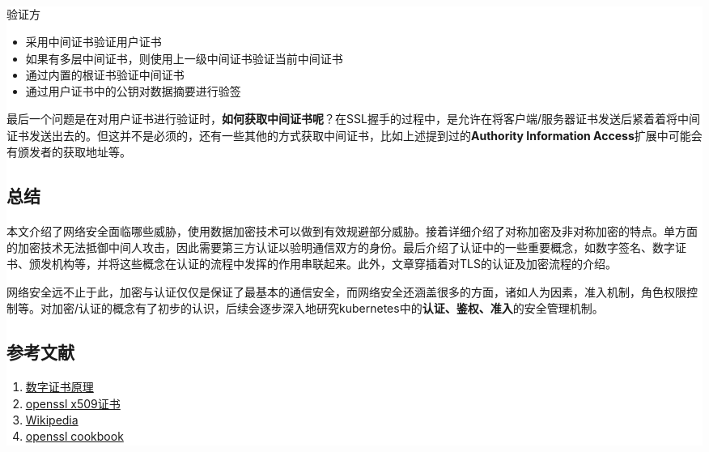 验证方

- 采用中间证书验证用户证书
- 如果有多层中间证书，则使用上一级中间证书验证当前中间证书
- 通过内置的根证书验证中间证书
- 通过用户证书中的公钥对数据摘要进行验签

最后一个问题是在对用户证书进行验证时，**如何获取中间证书呢**？在SSL握手的过程中，是允许在将客户端/服务器证书发送后紧着着将中间证书发送出去的。但这并不是必须的，还有一些其他的方式获取中间证书，比如上述提到过的**Authority Information Access**扩展中可能会有颁发者的获取地址等。



## 总结

本文介绍了网络安全面临哪些威胁，使用数据加密技术可以做到有效规避部分威胁。接着详细介绍了对称加密及非对称加密的特点。单方面的加密技术无法抵御中间人攻击，因此需要第三方认证以验明通信双方的身份。最后介绍了认证中的一些重要概念，如数字签名、数字证书、颁发机构等，并将这些概念在认证的流程中发挥的作用串联起来。此外，文章穿插着对TLS的认证及加密流程的介绍。

网络安全远不止于此，加密与认证仅仅是保证了最基本的通信安全，而网络安全还涵盖很多的方面，诸如人为因素，准入机制，角色权限控制等。对加密/认证的概念有了初步的认识，后续会逐步深入地研究kubernetes中的**认证、鉴权、准入**的安全管理机制。



## 参考文献

1. [数字证书原理](https://zhaohuabing.com/post/2020-03-19-pki/)
2. [openssl x509证书](https://www.openssl.org/docs/man1.1.1/man1/openssl-x509.html)
3. [Wikipedia](https://zhuanlan.zhihu.com/p/36832100)
4. [openssl cookbook](https://www.feistyduck.com/library/openssl-cookbook/online/)
